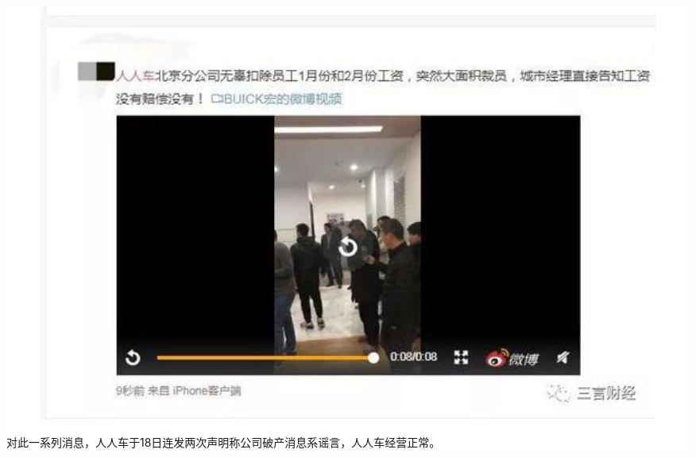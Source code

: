 <div style="text-align:center"><img src="/images/renrenche5.jpg" width="90%"></div>

对此一系列消息，人人车于18日连发两次声明称公司破产消息系谣言，人人车经营正常。
